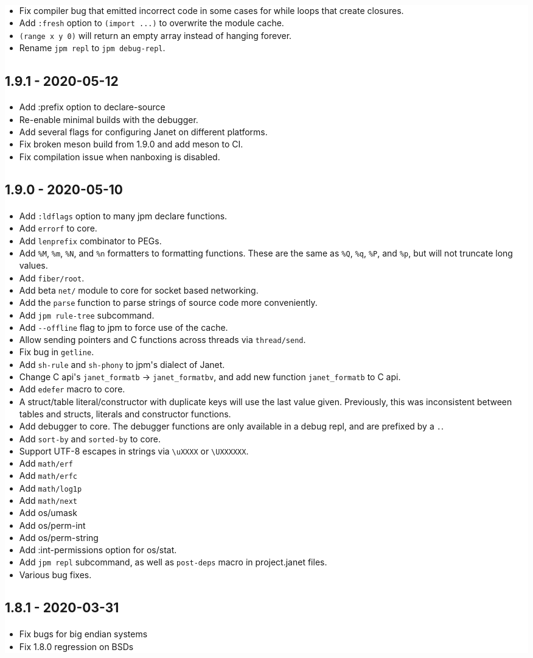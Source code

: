 - Fix compiler bug that emitted incorrect code in some cases for while loops that create closures.
- Add `:fresh` option to `(import ...)` to overwrite the module cache.
- `(range x y 0)` will return an empty array instead of hanging forever.
- Rename `jpm repl` to `jpm debug-repl`.

## 1.9.1 - 2020-05-12
- Add :prefix option to declare-source
- Re-enable minimal builds with the debugger.
- Add several flags for configuring Janet on different platforms.
- Fix broken meson build from 1.9.0 and add meson to CI.
- Fix compilation issue when nanboxing is disabled.

## 1.9.0 - 2020-05-10
- Add `:ldflags` option to many jpm declare functions.
- Add `errorf` to core.
- Add `lenprefix` combinator to PEGs.
- Add `%M`, `%m`, `%N`, and `%n` formatters to formatting functions. These are the
  same as `%Q`, `%q`, `%P`, and `%p`, but will not truncate long values.
- Add `fiber/root`.
- Add beta `net/` module to core for socket based networking.
- Add the `parse` function to parse strings of source code more conveniently.
- Add `jpm rule-tree` subcommand.
- Add `--offline` flag to jpm to force use of the cache.
- Allow sending pointers and C functions across threads via `thread/send`.
- Fix bug in `getline`.
- Add `sh-rule` and `sh-phony` to jpm's dialect of Janet.
- Change C api's `janet_formatb` -> `janet_formatbv`, and add new function `janet_formatb` to C api.
- Add `edefer` macro to core.
- A struct/table literal/constructor with duplicate keys will use the last value given.
  Previously, this was inconsistent between tables and structs, literals and constructor functions.
- Add debugger to core. The debugger functions are only available
  in a debug repl, and are prefixed by a `.`.
- Add `sort-by` and `sorted-by` to core.
- Support UTF-8 escapes in strings via `\uXXXX` or `\UXXXXXX`.
- Add `math/erf`
- Add `math/erfc`
- Add `math/log1p`
- Add `math/next`
- Add os/umask
- Add os/perm-int
- Add os/perm-string
- Add :int-permissions option for os/stat.
- Add `jpm repl` subcommand, as well as `post-deps` macro in project.janet files.
- Various bug fixes.

## 1.8.1 - 2020-03-31
- Fix bugs for big endian systems
- Fix 1.8.0 regression on BSDs
